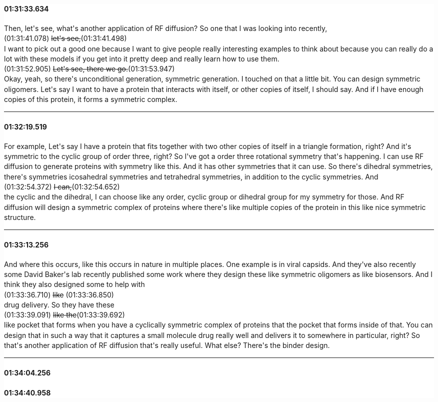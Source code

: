 #### 01:31:33.634

Then, let's see, what's another application of RF diffusion? So one that I was looking into recently,   
(01:31:41.078) ~~let's see,~~(01:31:41.498)  
I want to pick out a good one because I want to give people really interesting examples to think about because you can really do a lot with these models if you get into it pretty deep and really learn how to use them.   
(01:31:52.905) ~~Let's see, there we go.~~(01:31:53.947)  
Okay, yeah, so there's unconditional generation, symmetric generation. I touched on that a little bit. You can design symmetric oligomers. Let's say I want to have a protein that interacts with itself, or other copies of itself, I should say. And if I have enough copies of this protein, it forms a symmetric complex. 


---


#### 01:32:19.519

For example, Let's say I have a protein that fits together with two other copies of itself in a triangle formation, right? And it's symmetric to the cyclic group of order three, right? So I've got a order three rotational symmetry that's happening. I can use RF diffusion to generate proteins with symmetry like this. And it has other symmetries that it can use. So there's dihedral symmetries, there's symmetries icosahedral symmetries and tetrahedral symmetries, in addition to the cyclic symmetries. And   
(01:32:54.372) ~~I can,~~(01:32:54.652)  
the cyclic and the dihedral, I can choose like any order, cyclic group or dihedral group for my symmetry for those. And RF diffusion will design a symmetric complex of proteins where there's like multiple copies of the protein in this like nice symmetric structure. 


---


#### 01:33:13.256

And where this occurs, like this occurs in nature in multiple places. One example is in viral capsids. And they've also recently some David Baker's lab recently published some work where they design these like symmetric oligomers as like biosensors. And I think they also designed some to help with   
(01:33:36.710) ~~like~~ (01:33:36.850)  
drug delivery. So they have these   
(01:33:39.091) ~~like the~~(01:33:39.692)  
like pocket that forms when you have a cyclically symmetric complex of proteins that the pocket that forms inside of that. You can design that in such a way that it captures a small molecule drug really well and delivers it to somewhere in particular, right? So that's another application of RF diffusion that's really useful. What else? There's the binder design. 


---


#### 01:34:04.256

#### 01:34:40.958
